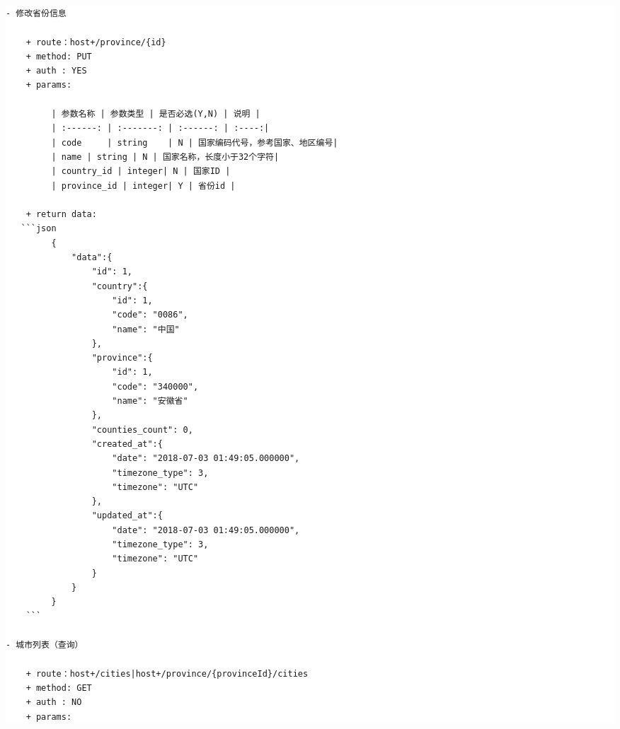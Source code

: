     - 修改省份信息
    
        + route：host+/province/{id}
        + method: PUT
        + auth : YES
        + params:
        
             | 参数名称 | 参数类型 | 是否必选(Y,N) | 说明 |
             | :------: | :-------: | :------: | :----:|
             | code     | string    | N | 国家编码代号，参考国家、地区编号|
             | name | string | N | 国家名称，长度小于32个字符|
             | country_id | integer| N | 国家ID |
             | province_id | integer| Y | 省份id |
             
        + return data:
       ```json
             {
                 "data":{
                     "id": 1,
                     "country":{
                         "id": 1,
                         "code": "0086",
                         "name": "中国"
                     },
                     "province":{
                         "id": 1,
                         "code": "340000",
                         "name": "安徽省"
                     }, 
                     "counties_count": 0,
                     "created_at":{
                         "date": "2018-07-03 01:49:05.000000",
                         "timezone_type": 3,
                         "timezone": "UTC"
                     },
                     "updated_at":{
                         "date": "2018-07-03 01:49:05.000000",
                         "timezone_type": 3,
                         "timezone": "UTC"
                     }
                 }
             }
        ```
        
    - 城市列表（查询）
    
        + route：host+/cities|host+/province/{provinceId}/cities
        + method: GET
        + auth : NO
        + params:
        